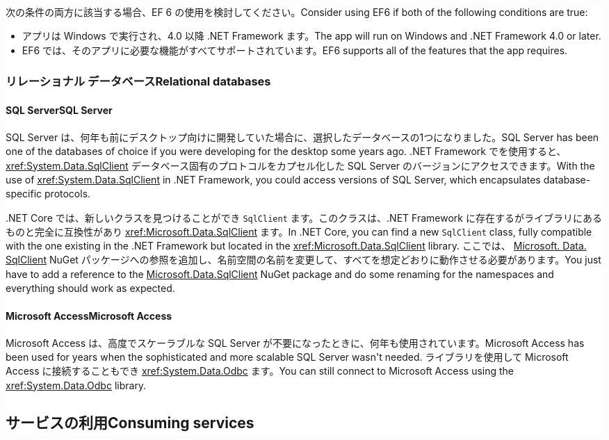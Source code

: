 <span data-ttu-id="72b17-185">次の条件の両方に該当する場合、EF 6 の使用を検討してください。</span><span class="sxs-lookup"><span data-stu-id="72b17-185">Consider using EF6 if both of the following conditions are true:</span></span>

* <span data-ttu-id="72b17-186">アプリは Windows で実行され、4.0 以降 .NET Framework ます。</span><span class="sxs-lookup"><span data-stu-id="72b17-186">The app will run on Windows and .NET Framework 4.0 or later.</span></span>
* <span data-ttu-id="72b17-187">EF6 では、そのアプリに必要な機能がすべてサポートされています。</span><span class="sxs-lookup"><span data-stu-id="72b17-187">EF6 supports all of the features that the app requires.</span></span>

### <a name="relational-databases"></a><span data-ttu-id="72b17-188">リレーショナル データベース</span><span class="sxs-lookup"><span data-stu-id="72b17-188">Relational databases</span></span>

#### <a name="sql-server"></a><span data-ttu-id="72b17-189">SQL Server</span><span class="sxs-lookup"><span data-stu-id="72b17-189">SQL Server</span></span>

<span data-ttu-id="72b17-190">SQL Server は、何年も前にデスクトップ向けに開発していた場合に、選択したデータベースの1つになりました。</span><span class="sxs-lookup"><span data-stu-id="72b17-190">SQL Server has been one of the databases of choice if you were developing for the desktop some years ago.</span></span> <span data-ttu-id="72b17-191">.NET Framework でを使用すると、 <xref:System.Data.SqlClient> データベース固有のプロトコルをカプセル化した SQL Server のバージョンにアクセスできます。</span><span class="sxs-lookup"><span data-stu-id="72b17-191">With the use of <xref:System.Data.SqlClient> in .NET Framework, you could access versions of SQL Server, which encapsulates database-specific protocols.</span></span>

<span data-ttu-id="72b17-192">.NET Core では、新しいクラスを見つけることができ `SqlClient` ます。このクラスは、.NET Framework に存在するがライブラリにあるものと完全に互換性があり <xref:Microsoft.Data.SqlClient> ます。</span><span class="sxs-lookup"><span data-stu-id="72b17-192">In .NET Core, you can find a new `SqlClient` class, fully compatible with the one existing in the .NET Framework but located in the <xref:Microsoft.Data.SqlClient> library.</span></span> <span data-ttu-id="72b17-193">ここでは、 [Microsoft. Data. SqlClient](https://www.nuget.org/packages/Microsoft.Data.SqlClient/) NuGet パッケージへの参照を追加し、名前空間の名前を変更して、すべてを想定どおりに動作させる必要があります。</span><span class="sxs-lookup"><span data-stu-id="72b17-193">You just have to add a reference to the [Microsoft.Data.SqlClient](https://www.nuget.org/packages/Microsoft.Data.SqlClient/) NuGet package and do some renaming for the namespaces and everything should work as expected.</span></span>

#### <a name="microsoft-access"></a><span data-ttu-id="72b17-194">Microsoft Access</span><span class="sxs-lookup"><span data-stu-id="72b17-194">Microsoft Access</span></span>

<span data-ttu-id="72b17-195">Microsoft Access は、高度でスケーラブルな SQL Server が不要になったときに、何年も使用されています。</span><span class="sxs-lookup"><span data-stu-id="72b17-195">Microsoft Access has been used for years when the sophisticated and more scalable SQL Server wasn't needed.</span></span> <span data-ttu-id="72b17-196">ライブラリを使用して Microsoft Access に接続することもでき <xref:System.Data.Odbc> ます。</span><span class="sxs-lookup"><span data-stu-id="72b17-196">You can still connect to Microsoft Access using the <xref:System.Data.Odbc> library.</span></span>

## <a name="consuming-services"></a><span data-ttu-id="72b17-197">サービスの利用</span><span class="sxs-lookup"><span data-stu-id="72b17-197">Consuming services</span></span>
